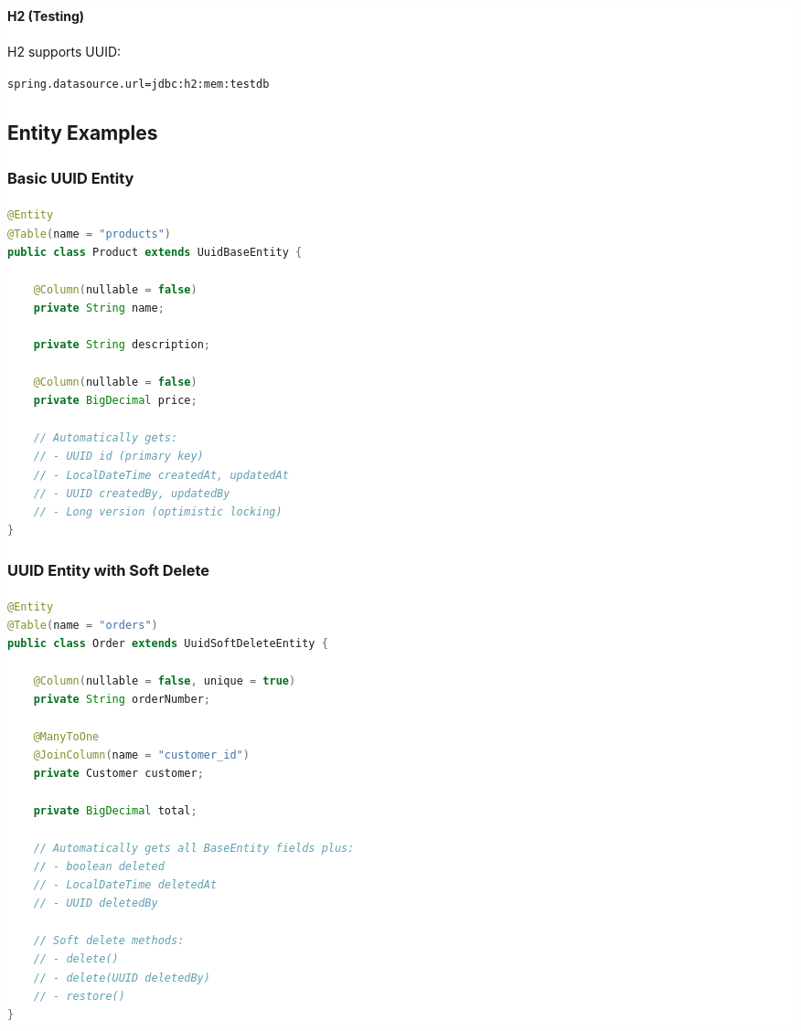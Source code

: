 #### H2 (Testing)
H2 supports UUID:

```properties
spring.datasource.url=jdbc:h2:mem:testdb
```

## Entity Examples

### Basic UUID Entity

```java
@Entity
@Table(name = "products")
public class Product extends UuidBaseEntity {

    @Column(nullable = false)
    private String name;

    private String description;

    @Column(nullable = false)
    private BigDecimal price;

    // Automatically gets:
    // - UUID id (primary key)
    // - LocalDateTime createdAt, updatedAt
    // - UUID createdBy, updatedBy
    // - Long version (optimistic locking)
}
```

### UUID Entity with Soft Delete

```java
@Entity
@Table(name = "orders")
public class Order extends UuidSoftDeleteEntity {

    @Column(nullable = false, unique = true)
    private String orderNumber;

    @ManyToOne
    @JoinColumn(name = "customer_id")
    private Customer customer;

    private BigDecimal total;

    // Automatically gets all BaseEntity fields plus:
    // - boolean deleted
    // - LocalDateTime deletedAt
    // - UUID deletedBy

    // Soft delete methods:
    // - delete()
    // - delete(UUID deletedBy)
    // - restore()
}
```
